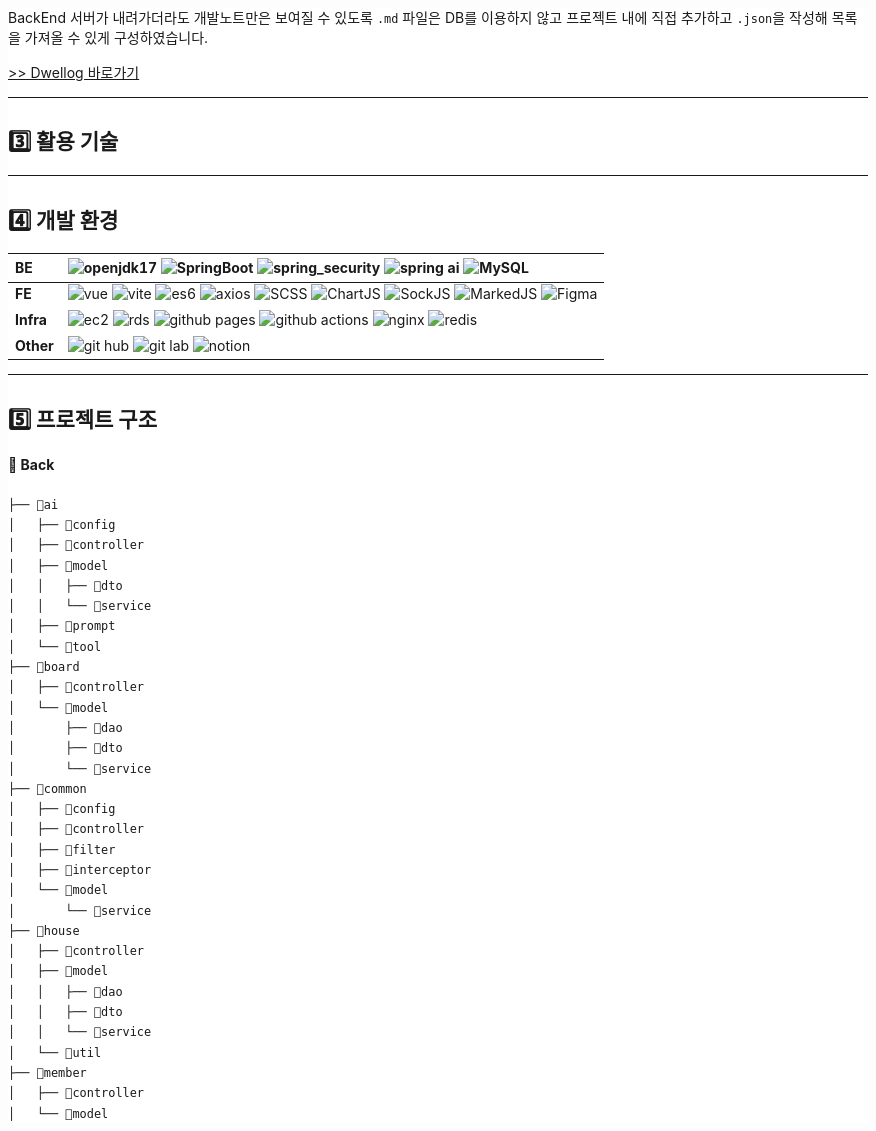 
BackEnd 서버가 내려가더라도 개발노트만은 보여질 수 있도록
`.md` 파일은 DB를 이용하지 않고 프로젝트 내에 직접 추가하고
`.json`을 작성해 목록을 가져올 수 있게 구성하였습니다.

[>> Dwellog 바로가기](https://dwell-in.github.io/#/dwellog/0)

---

## 3️⃣ 활용 기술



---

## 4️⃣ 개발 환경


|BE| ![openjdk17](https://img.shields.io/badge/OpenJDK_17-%23EE7208?style=for-the-badge&logo=openjdk) ![SpringBoot](https://img.shields.io/badge/Spring_Boot-%236DB33F?style=for-the-badge&logo=SpringBoot&logoColor=white) ![spring_security](https://img.shields.io/badge/spring_security-%236DB33F?style=for-the-badge&logo=springsecurity&logoColor=white) ![spring ai](https://img.shields.io/badge/Spring_AI-%236DB33F?style=for-the-badge&logo=openai&logoColor=white) ![MySQL](https://img.shields.io/badge/MySQL_8.0-%231A6997?style=for-the-badge&logo=mysql&logoColor=white) |
|:-|:-|
|**FE**| ![vue](https://img.shields.io/badge/Vue_3.0-%234FC08D?style=for-the-badge&logo=vuedotjs&logoColor=white) ![vite](https://img.shields.io/badge/Vite-%23646CFF?style=for-the-badge&logo=vite&logoColor=white) ![es6](https://img.shields.io/badge/JS_ES6%2B-%23FDCB17?style=for-the-badge&logo=javascript&logoColor=white) ![axios](https://img.shields.io/badge/Axios-%235A29E4?style=for-the-badge&logo=axios&logoColor=white) ![SCSS](https://img.shields.io/badge/scss-%23CC6699?style=for-the-badge&logo=sass&logoColor=white) ![ChartJS](https://img.shields.io/badge/chart.js-%23FF6384?style=for-the-badge&logo=chartdotjs&logoColor=white) ![SockJS](https://img.shields.io/badge/sock.js-%23C93CD7?style=for-the-badge&logo=socket&logoColor=white) ![MarkedJS](https://img.shields.io/badge/Marked.js-000000?style=for-the-badge&logo=markdown&logoColor=white) ![Figma](https://img.shields.io/badge/figma-%23F24E1E?style=for-the-badge&logo=figma&logoColor=white)|
|**Infra**| ![ec2](https://img.shields.io/badge/aws-ec2-%23F68536?style=for-the-badge&logo=aws&logoColor=white) ![rds](https://img.shields.io/badge/aws-rds-%232D72B8?style=for-the-badge&logo=aws&logoColor=white) ![github pages](https://img.shields.io/badge/github_pages-%23222222?style=for-the-badge&logo=githubpages&logoColor=white) ![github actions](https://img.shields.io/badge/github_actions-%232088FF?style=for-the-badge&logo=githubactions&logoColor=white) ![nginx](https://img.shields.io/badge/nginx-%23009639?style=for-the-badge&logo=nginx&logoColor=white) ![redis](https://img.shields.io/badge/redis-%23FF4438?style=for-the-badge&logo=redis&logoColor=white) |
|**Other**| ![git hub](https://img.shields.io/badge/github-%23181717?style=for-the-badge&logo=github&logoColor=white) ![git lab](https://img.shields.io/badge/gitlab-%23FC6D26?style=for-the-badge&logo=gitlab&logoColor=white) ![notion](https://img.shields.io/badge/notion-000000?style=for-the-badge&logo=notion&logoColor=white) |


---

## 5️⃣ 프로젝트 구조

#### 💼  Back

```plaintext
├── 📁ai
│   ├── 📁config
│   ├── 📁controller
│   ├── 📁model
│	│	├── 📁dto
│	│	└── 📁service
│   ├── 📁prompt
│   └── 📁tool
├── 📁board
│   ├── 📁controller
│   └── 📁model
│		├── 📁dao
│		├── 📁dto
│		└── 📁service
├── 📁common
│   ├── 📁config
│   ├── 📁controller
│   ├── 📁filter
│   ├── 📁interceptor
│   └── 📁model
│		└── 📁service
├── 📁house
│   ├── 📁controller
│   ├── 📁model
│   │   ├── 📁dao
│   │   ├── 📁dto
│   │   └── 📁service
│   └── 📁util
├── 📁member
│   ├── 📁controller
│   └── 📁model
```